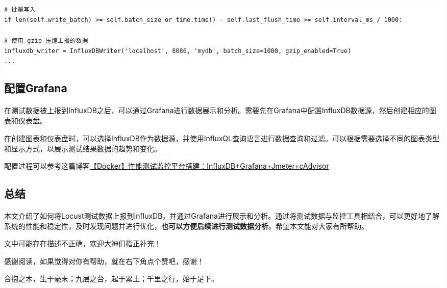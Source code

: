     # 批量写入
    if len(self.write_batch) >= self.batch_size or time.time() - self.last_flush_time >= self.interval_ms / 1000:
    
    # 使用 gzip 压缩上报的数据
    influxdb_writer = InfluxDBWriter('localhost', 8086, 'mydb', batch_size=1000, gzip_enabled=True)
    ...
    

配置Grafana
---------

在测试数据被上报到InfluxDB之后，可以通过Grafana进行数据展示和分析。需要先在Grafana中配置InfluxDB数据源，然后创建相应的图表和仪表盘。

在创建图表和仪表盘时，可以选择InfluxDB作为数据源，并使用InfluxQL查询语言进行数据查询和过滤。可以根据需要选择不同的图表类型和显示方式，以展示测试结果数据的趋势和变化。

配置过程可以参考这篇博客[【Docker】性能测试监控平台搭建：InfluxDB+Grafana+Jmeter+cAdvisor  
](https://www.cnblogs.com/Detector/p/10104254.html)

总结
--

本文介绍了如何将Locust测试数据上报到InfluxDB，并通过Grafana进行展示和分析。通过将测试数据与监控工具相结合，可以更好地了解系统的性能和稳定性，及时发现问题并进行优化，**也可以方便后续进行测试数据分析**。希望本文能对大家有所帮助。

文中可能存在描述不正确，欢迎大神们指正补充！

感谢阅读，如果觉得对你有帮助，就在右下角点个赞吧，感谢！

合抱之木，生于毫末；九层之台，起于累土；千里之行，始于足下。